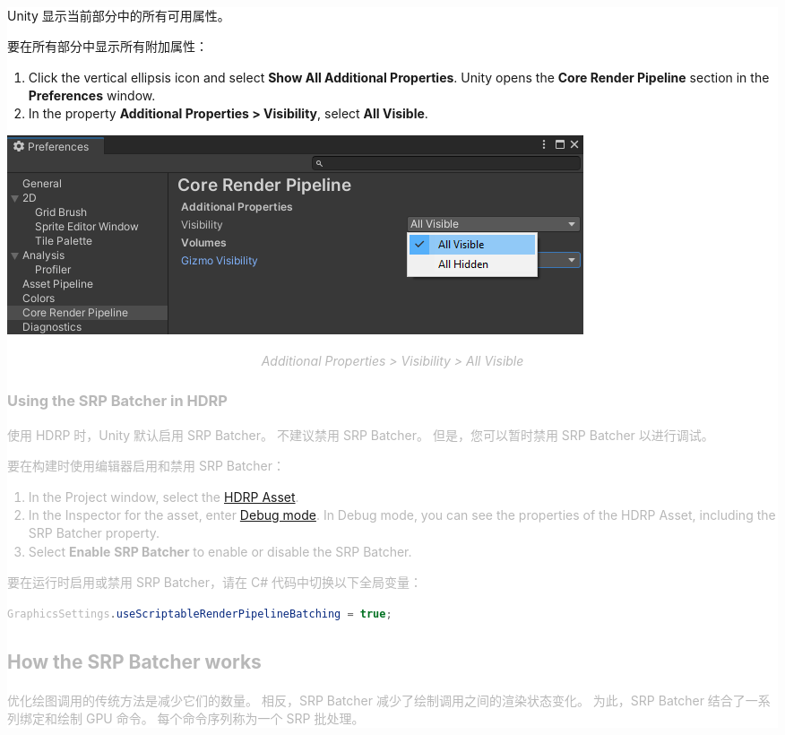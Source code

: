 Unity 显示当前部分中的所有可用属性。

要在所有部分中显示所有附加属性：

1. Click the vertical ellipsis icon and select **Show All Additional Properties**. Unity opens the **Core Render Pipeline** section in the **Preferences** window.
2. In the property **Additional Properties > Visibility**, select **All Visible**.

![](show-all-additional-properties.png)

<p align=center><font color=#B8B8B8 ><i>Additional Properties > Visibility > All Visible</i></p>

### Using the SRP Batcher in HDRP

使用 HDRP 时，Unity 默认启用 SRP Batcher。 不建议禁用 SRP Batcher。 但是，您可以暂时禁用 SRP Batcher 以进行调试。

要在构建时使用编辑器启用和禁用 SRP Batcher：

1. In the Project window, select the [HDRP Asset](https://docs.unity3d.com/Packages/com.unity.render-pipelines.high-definition@latest/index.html?subfolder=/manual/HDRP-Asset.html).
2. In the Inspector for the asset, enter [Debug mode](https://docs.unity3d.com/2021.3/Documentation/Manual/InspectorOptions.html). In Debug mode, you can see the properties of the HDRP Asset, including the SRP Batcher property.
3. Select **Enable** **SRP Batcher** to enable or disable the SRP Batcher.

要在运行时启用或禁用 SRP Batcher，请在 C# 代码中切换以下全局变量：

```cs
GraphicsSettings.useScriptableRenderPipelineBatching = true;
```

## How the SRP Batcher works

优化绘图调用的传统方法是减少它们的数量。 相反，SRP Batcher 减少了绘制调用之间的渲染状态变化。 为此，SRP Batcher 结合了一系列绑定和绘制 GPU 命令。 每个命令序列称为一个 SRP 批处理。
